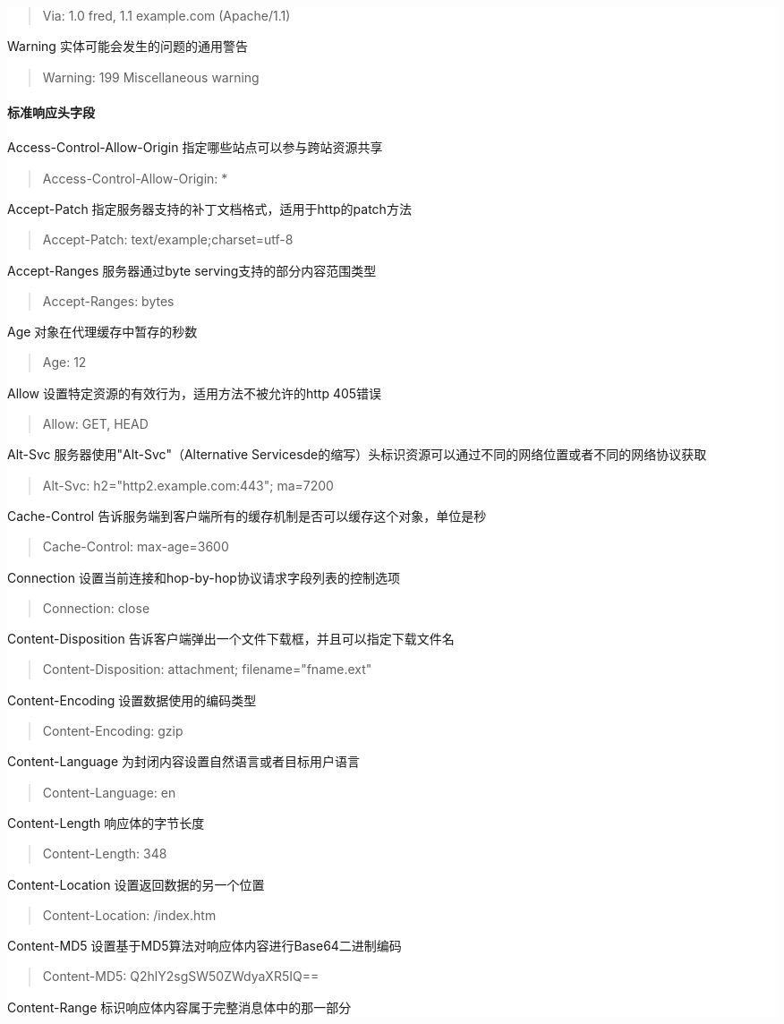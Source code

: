 > Via: 1.0 fred, 1.1 example.com (Apache/1.1)

Warning 实体可能会发生的问题的通用警告

> Warning: 199 Miscellaneous warning

#### 标准响应头字段

Access-Control-Allow-Origin 指定哪些站点可以参与跨站资源共享

> Access-Control-Allow-Origin: *

Accept-Patch 指定服务器支持的补丁文档格式，适用于http的patch方法

> Accept-Patch: text/example;charset=utf-8

Accept-Ranges 服务器通过byte serving支持的部分内容范围类型

> Accept-Ranges: bytes

Age 对象在代理缓存中暂存的秒数

> Age: 12

Allow 设置特定资源的有效行为，适用方法不被允许的http 405错误

> Allow: GET, HEAD

Alt-Svc 服务器使用"Alt-Svc"（Alternative Servicesde的缩写）头标识资源可以通过不同的网络位置或者不同的网络协议获取

> Alt-Svc: h2="http2.example.com:443"; ma=7200

Cache-Control 告诉服务端到客户端所有的缓存机制是否可以缓存这个对象，单位是秒

> Cache-Control: max-age=3600

Connection 设置当前连接和hop-by-hop协议请求字段列表的控制选项

> Connection: close

Content-Disposition 告诉客户端弹出一个文件下载框，并且可以指定下载文件名

> Content-Disposition: attachment; filename="fname.ext"

Content-Encoding 设置数据使用的编码类型

> Content-Encoding: gzip

Content-Language 为封闭内容设置自然语言或者目标用户语言

> Content-Language: en

Content-Length 响应体的字节长度

> Content-Length: 348

Content-Location 设置返回数据的另一个位置

> Content-Location: /index.htm

Content-MD5 设置基于MD5算法对响应体内容进行Base64二进制编码

> Content-MD5: Q2hlY2sgSW50ZWdyaXR5IQ==

Content-Range 标识响应体内容属于完整消息体中的那一部分
